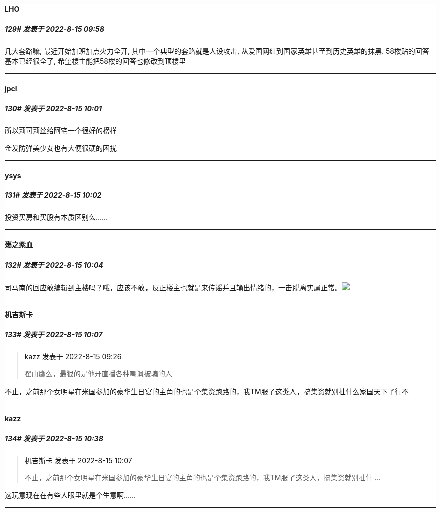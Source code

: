 ####  LHO  
##### 129#       发表于 2022-8-15 09:58

几大套路嘛, 最近开始加班加点火力全开, 其中一个典型的套路就是人设攻击, 从爱国网红到国家英雄甚至到历史英雄的抹黑. 58楼贴的回答基本已经很全了, 希望楼主能把58楼的回答也修改到顶楼里

*****

####  jpcl  
##### 130#       发表于 2022-8-15 10:01

所以莉可莉丝给阿宅一个很好的榜样

金发防弹美少女也有大便很硬的困扰



*****

####  ysys  
##### 131#       发表于 2022-8-15 10:02

投资买房和买股有本质区别么……

*****

####  殤之紫血  
##### 132#       发表于 2022-8-15 10:04

司马南的回应敢编辑到主楼吗？哦，应该不敢，反正楼主也就是来传谣并且输出情绪的，一击脱离实属正常。<img src="https://static.saraba1st.com/image/smiley/face2017/029.png" referrerpolicy="no-referrer">

*****

####  机吉斯卡  
##### 133#       发表于 2022-8-15 10:07

<blockquote><a href="httphttps://bbs.saraba1st.com/2b/forum.php?mod=redirect&amp;goto=findpost&amp;pid=57070139&amp;ptid=2086913" target="_blank">kazz 发表于 2022-8-15 09:26</a>

翟山鹰么，最狠的是他开直播各种嘲讽被骗的人</blockquote>
不止，之前那个女明星在米国参加的豪华生日宴的主角的也是个集资跑路的，我TM服了这类人，搞集资就别扯什么家国天下了行不



*****

####  kazz  
##### 134#       发表于 2022-8-15 10:38

<blockquote><a href="httphttps://bbs.saraba1st.com/2b/forum.php?mod=redirect&amp;goto=findpost&amp;pid=57070850&amp;ptid=2086913" target="_blank">机吉斯卡 发表于 2022-8-15 10:07</a>

不止，之前那个女明星在米国参加的豪华生日宴的主角的也是个集资跑路的，我TM服了这类人，搞集资就别扯什 ...</blockquote>
这玩意现在在有些人眼里就是个生意啊……

*****
